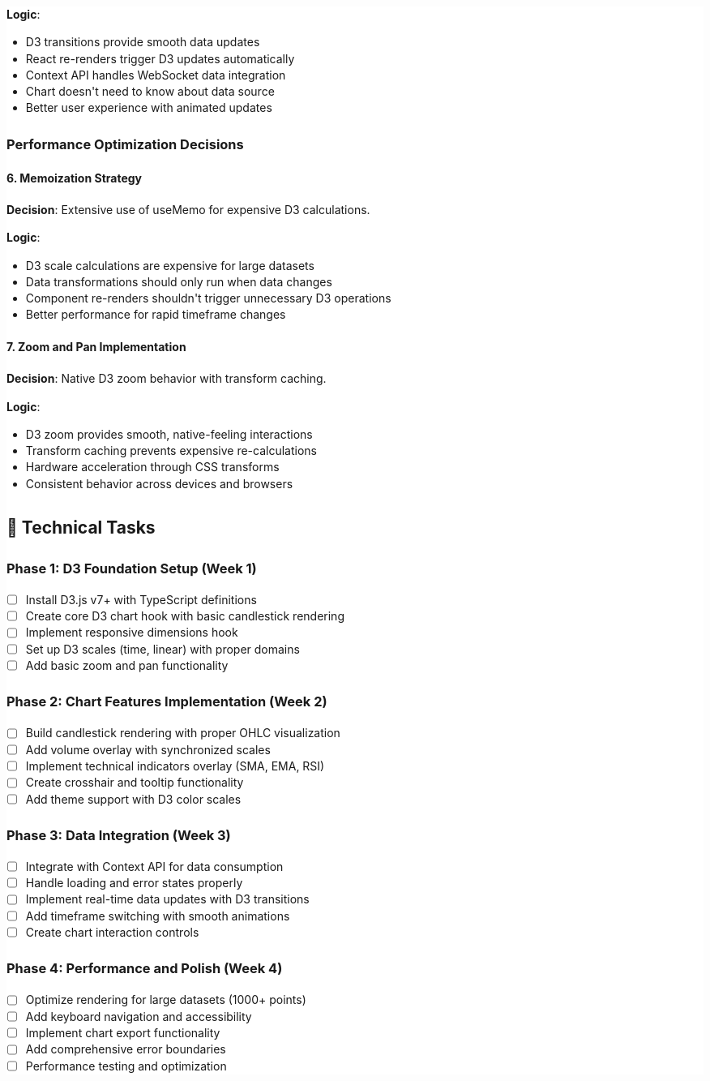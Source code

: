 **Logic**:
- D3 transitions provide smooth data updates
- React re-renders trigger D3 updates automatically
- Context API handles WebSocket data integration
- Chart doesn't need to know about data source
- Better user experience with animated updates

### Performance Optimization Decisions

#### 6. **Memoization Strategy**
**Decision**: Extensive use of useMemo for expensive D3 calculations.

**Logic**:
- D3 scale calculations are expensive for large datasets
- Data transformations should only run when data changes
- Component re-renders shouldn't trigger unnecessary D3 operations
- Better performance for rapid timeframe changes

#### 7. **Zoom and Pan Implementation**
**Decision**: Native D3 zoom behavior with transform caching.

**Logic**:
- D3 zoom provides smooth, native-feeling interactions
- Transform caching prevents expensive re-calculations
- Hardware acceleration through CSS transforms
- Consistent behavior across devices and browsers

## 🔧 Technical Tasks

### Phase 1: D3 Foundation Setup (Week 1)
- [ ] Install D3.js v7+ with TypeScript definitions
- [ ] Create core D3 chart hook with basic candlestick rendering
- [ ] Implement responsive dimensions hook
- [ ] Set up D3 scales (time, linear) with proper domains
- [ ] Add basic zoom and pan functionality

### Phase 2: Chart Features Implementation (Week 2)
- [ ] Build candlestick rendering with proper OHLC visualization
- [ ] Add volume overlay with synchronized scales
- [ ] Implement technical indicators overlay (SMA, EMA, RSI)
- [ ] Create crosshair and tooltip functionality
- [ ] Add theme support with D3 color scales

### Phase 3: Data Integration (Week 3)
- [ ] Integrate with Context API for data consumption
- [ ] Handle loading and error states properly
- [ ] Implement real-time data updates with D3 transitions
- [ ] Add timeframe switching with smooth animations
- [ ] Create chart interaction controls

### Phase 4: Performance and Polish (Week 4)
- [ ] Optimize rendering for large datasets (1000+ points)
- [ ] Add keyboard navigation and accessibility
- [ ] Implement chart export functionality
- [ ] Add comprehensive error boundaries
- [ ] Performance testing and optimization
